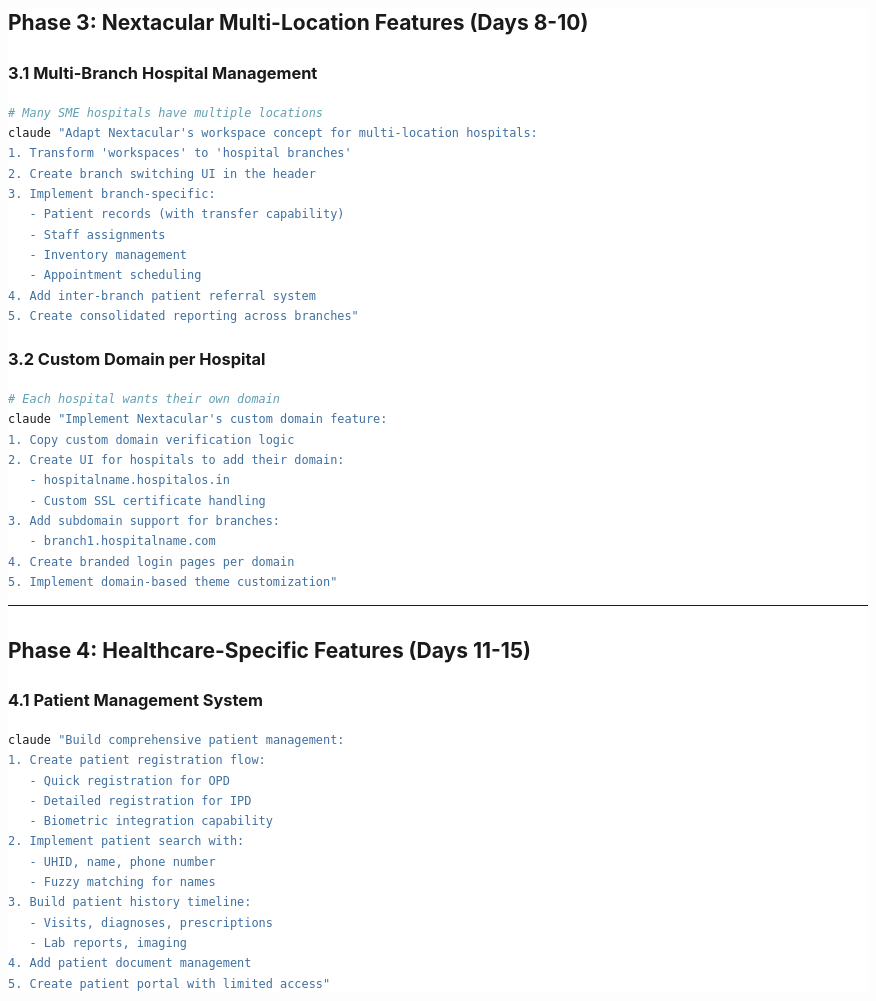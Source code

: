 
## Phase 3: Nextacular Multi-Location Features (Days 8-10)

### 3.1 Multi-Branch Hospital Management
```bash
# Many SME hospitals have multiple locations
claude "Adapt Nextacular's workspace concept for multi-location hospitals:
1. Transform 'workspaces' to 'hospital branches'
2. Create branch switching UI in the header
3. Implement branch-specific:
   - Patient records (with transfer capability)
   - Staff assignments
   - Inventory management
   - Appointment scheduling
4. Add inter-branch patient referral system
5. Create consolidated reporting across branches"
```

### 3.2 Custom Domain per Hospital
```bash
# Each hospital wants their own domain
claude "Implement Nextacular's custom domain feature:
1. Copy custom domain verification logic
2. Create UI for hospitals to add their domain:
   - hospitalname.hospitalos.in
   - Custom SSL certificate handling
3. Add subdomain support for branches:
   - branch1.hospitalname.com
4. Create branded login pages per domain
5. Implement domain-based theme customization"
```

---

## Phase 4: Healthcare-Specific Features (Days 11-15)

### 4.1 Patient Management System
```bash
claude "Build comprehensive patient management:
1. Create patient registration flow:
   - Quick registration for OPD
   - Detailed registration for IPD
   - Biometric integration capability
2. Implement patient search with:
   - UHID, name, phone number
   - Fuzzy matching for names
3. Build patient history timeline:
   - Visits, diagnoses, prescriptions
   - Lab reports, imaging
4. Add patient document management
5. Create patient portal with limited access"
```
